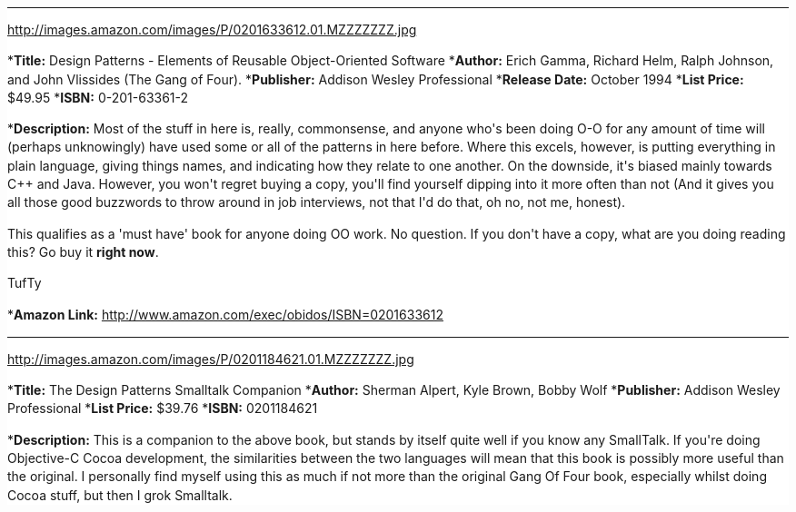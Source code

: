 
----

http://images.amazon.com/images/P/0201633612.01.MZZZZZZZ.jpg


***Title:**
Design Patterns - Elements of Reusable Object-Oriented Software
***Author:**
Erich Gamma, Richard Helm, Ralph Johnson, and John Vlissides (The Gang of Four). 
***Publisher:**
Addison Wesley Professional
***Release Date:**
October 1994
***List Price:**
$49.95
***ISBN:**
0-201-63361-2

***Description:**
Most of the stuff in here is, really, commonsense, and anyone who's been doing O-O for any amount of time will (perhaps unknowingly) have used some or all of the patterns in here before.  Where this excels, however, is putting everything in plain language, giving things names, and indicating how they relate to one another.  On the downside, it's biased mainly towards C++ and Java.  However, you won't regret buying a copy, you'll find yourself dipping into it more often than not (And it gives you all those good buzzwords to throw around in job interviews, not that I'd do that, oh no, not me, honest).

This qualifies as a 'must have' book for anyone doing OO work.  No question.  If you don't have a copy, what are you doing reading this?  Go buy it **right now**.

TufTy

***Amazon Link:**
http://www.amazon.com/exec/obidos/ISBN=0201633612


----

http://images.amazon.com/images/P/0201184621.01.MZZZZZZZ.jpg


***Title:**
The Design Patterns Smalltalk Companion
***Author:**
Sherman Alpert, Kyle Brown, Bobby Wolf
***Publisher:**
Addison Wesley Professional
***List Price:**
$39.76
***ISBN:**
0201184621 

***Description:**
This is a companion to the above book, but stands by itself quite well if you know any SmallTalk.  If you're doing Objective-C Cocoa development, the similarities between the two languages will mean that this book is possibly more useful than the original. I personally find myself using this as much if not more than the original Gang Of Four book, especially whilst doing Cocoa stuff, but then I grok Smalltalk.
